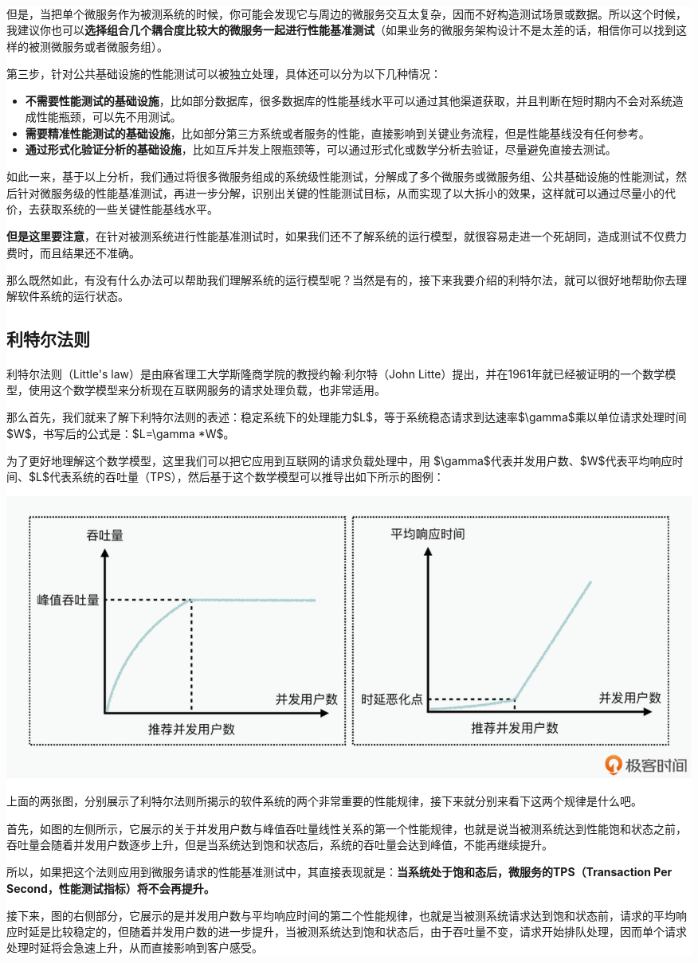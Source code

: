 但是，当把单个微服务作为被测系统的时候，你可能会发现它与周边的微服务交互太复杂，因而不好构造测试场景或数据。所以这个时候，我建议你也可以**选择组合几个耦合度比较大的微服务一起进行性能基准测试**（如果业务的微服务架构设计不是太差的话，相信你可以找到这样的被测微服务或者微服务组）。

第三步，针对公共基础设施的性能测试可以被独立处理，具体还可以分为以下几种情况：

* **不需要性能测试的基础设施**，比如部分数据库，很多数据库的性能基线水平可以通过其他渠道获取，并且判断在短时期内不会对系统造成性能瓶颈，可以先不用测试。
* **需要精准性能测试的基础设施**，比如部分第三方系统或者服务的性能，直接影响到关键业务流程，但是性能基线没有任何参考。
* **通过形式化验证分析的基础设施**，比如互斥并发上限瓶颈等，可以通过形式化或数学分析去验证，尽量避免直接去测试。

如此一来，基于以上分析，我们通过将很多微服务组成的系统级性能测试，分解成了多个微服务或微服务组、公共基础设施的性能测试，然后针对微服务级的性能基准测试，再进一步分解，识别出关键的性能测试目标，从而实现了以大拆小的效果，这样就可以通过尽量小的代价，去获取系统的一些关键性能基线水平。

**但是这里要注意**，在针对被测系统进行性能基准测试时，如果我们还不了解系统的运行模型，就很容易走进一个死胡同，造成测试不仅费力费时，而且结果还不准确。

那么既然如此，有没有什么办法可以帮助我们理解系统的运行模型呢？当然是有的，接下来我要介绍的利特尔法，就可以很好地帮助你去理解软件系统的运行状态。

## 利特尔法则

利特尔法则（Little's law）是由麻省理工大学斯隆商学院的教授约翰·利尔特（John Litte）提出，并在1961年就已经被证明的一个数学模型，使用这个数学模型来分析现在互联网服务的请求处理负载，也非常适用。

那么首先，我们就来了解下利特尔法则的表述：稳定系统下的处理能力\$L\$，等于系统稳态请求到达速率\$\\gamma\$乘以单位请求处理时间\$W\$，书写后的公式是：\$L=\\gamma \*W\$。

为了更好地理解这个数学模型，这里我们可以把它应用到互联网的请求负载处理中，用 \$\\gamma\$代表并发用户数、\$W\$代表平均响应时间、\$L\$代表系统的吞吐量（TPS），然后基于这个数学模型可以推导出如下所示的图例：

![](./httpsstatic001geekbangorgresourceimage4d754d73e3e2e5228352byy8648c938a5275.jpg)

上面的两张图，分别展示了利特尔法则所揭示的软件系统的两个非常重要的性能规律，接下来就分别来看下这两个规律是什么吧。

首先，如图的左侧所示，它展示的关于并发用户数与峰值吞吐量线性关系的第一个性能规律，也就是说当被测系统达到性能饱和状态之前，吞吐量会随着并发用户数逐步上升，但是当系统达到饱和状态后，系统的吞吐量会达到峰值，不能再继续提升。

所以，如果把这个法则应用到微服务请求的性能基准测试中，其直接表现就是：**当系统处于饱和态后，微服务的TPS（Transaction Per Second，性能测试指标）将不会再提升。**

接下来，图的右侧部分，它展示的是并发用户数与平均响应时间的第二个性能规律，也就是当被测系统请求达到饱和状态前，请求的平均响应时延是比较稳定的，但随着并发用户数的进一步提升，当被测系统达到饱和状态后，由于吞吐量不变，请求开始排队处理，因而单个请求处理时延将会急速上升，从而直接影响到客户感受。
